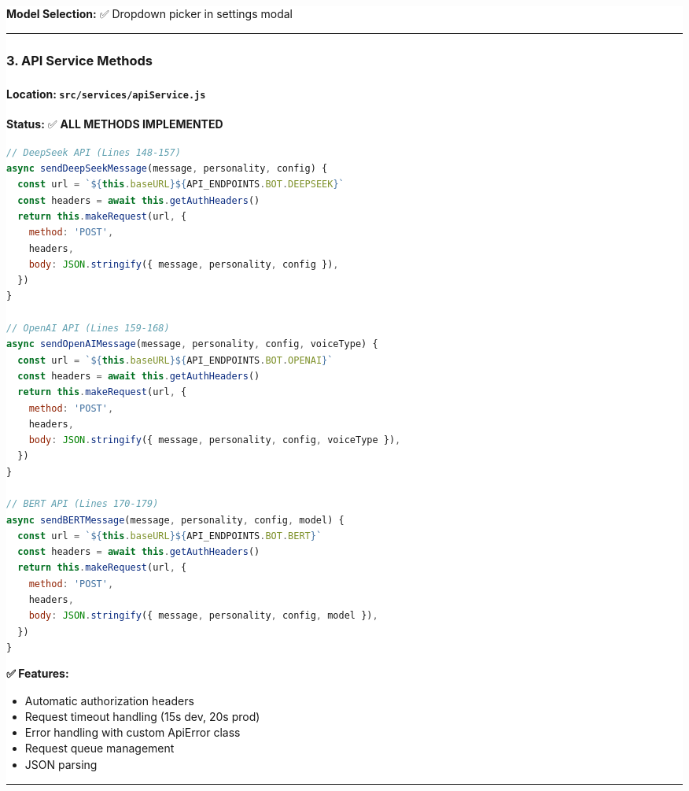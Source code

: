 **Model Selection:** ✅ Dropdown picker in settings modal

---

### **3. API Service Methods**

#### **Location:** `src/services/apiService.js`

**Status:** ✅ **ALL METHODS IMPLEMENTED**

```javascript
// DeepSeek API (Lines 148-157)
async sendDeepSeekMessage(message, personality, config) {
  const url = `${this.baseURL}${API_ENDPOINTS.BOT.DEEPSEEK}`
  const headers = await this.getAuthHeaders()
  return this.makeRequest(url, {
    method: 'POST',
    headers,
    body: JSON.stringify({ message, personality, config }),
  })
}

// OpenAI API (Lines 159-168)
async sendOpenAIMessage(message, personality, config, voiceType) {
  const url = `${this.baseURL}${API_ENDPOINTS.BOT.OPENAI}`
  const headers = await this.getAuthHeaders()
  return this.makeRequest(url, {
    method: 'POST',
    headers,
    body: JSON.stringify({ message, personality, config, voiceType }),
  })
}

// BERT API (Lines 170-179)
async sendBERTMessage(message, personality, config, model) {
  const url = `${this.baseURL}${API_ENDPOINTS.BOT.BERT}`
  const headers = await this.getAuthHeaders()
  return this.makeRequest(url, {
    method: 'POST',
    headers,
    body: JSON.stringify({ message, personality, config, model }),
  })
}
```

**✅ Features:**
- Automatic authorization headers
- Request timeout handling (15s dev, 20s prod)
- Error handling with custom ApiError class
- Request queue management
- JSON parsing

---
